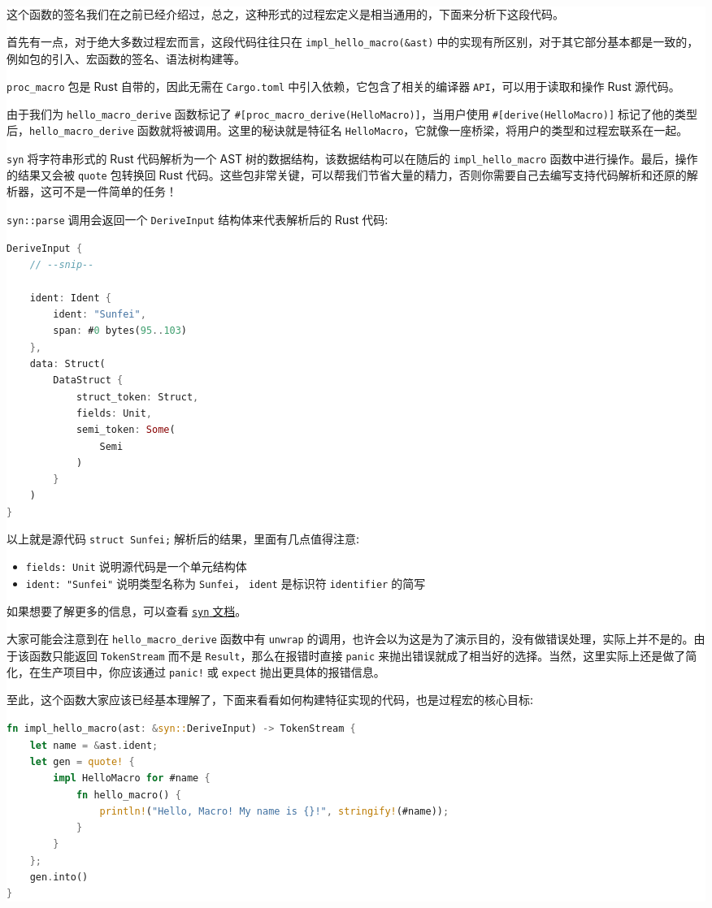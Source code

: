 这个函数的签名我们在之前已经介绍过，总之，这种形式的过程宏定义是相当通用的，下面来分析下这段代码。

首先有一点，对于绝大多数过程宏而言，这段代码往往只在 `impl_hello_macro(&ast)` 中的实现有所区别，对于其它部分基本都是一致的，例如包的引入、宏函数的签名、语法树构建等。

`proc_macro` 包是 Rust 自带的，因此无需在 `Cargo.toml` 中引入依赖，它包含了相关的编译器 `API`，可以用于读取和操作 Rust 源代码。

由于我们为 `hello_macro_derive` 函数标记了 `#[proc_macro_derive(HelloMacro)]`，当用户使用 `#[derive(HelloMacro)]` 标记了他的类型后，`hello_macro_derive` 函数就将被调用。这里的秘诀就是特征名 `HelloMacro`，它就像一座桥梁，将用户的类型和过程宏联系在一起。 


`syn` 将字符串形式的 Rust 代码解析为一个 AST 树的数据结构，该数据结构可以在随后的 `impl_hello_macro` 函数中进行操作。最后，操作的结果又会被 `quote` 包转换回 Rust 代码。这些包非常关键，可以帮我们节省大量的精力，否则你需要自己去编写支持代码解析和还原的解析器，这可不是一件简单的任务！

`syn::parse` 调用会返回一个 `DeriveInput` 结构体来代表解析后的 Rust 代码:
```rust
DeriveInput {
    // --snip--

    ident: Ident {
        ident: "Sunfei",
        span: #0 bytes(95..103)
    },
    data: Struct(
        DataStruct {
            struct_token: Struct,
            fields: Unit,
            semi_token: Some(
                Semi
            )
        }
    )
}
```

以上就是源代码 `struct Sunfei;` 解析后的结果，里面有几点值得注意:

- `fields: Unit` 说明源代码是一个单元结构体
- `ident: "Sunfei"` 说明类型名称为 `Sunfei`， `ident` 是标识符 `identifier` 的简写

如果想要了解更多的信息，可以查看 [`syn` 文档](https://docs.rs/syn/1.0/syn/struct.DeriveInput.html)。

大家可能会注意到在 `hello_macro_derive` 函数中有 `unwrap` 的调用，也许会以为这是为了演示目的，没有做错误处理，实际上并不是的。由于该函数只能返回 `TokenStream` 而不是 `Result`，那么在报错时直接 `panic` 来抛出错误就成了相当好的选择。当然，这里实际上还是做了简化，在生产项目中，你应该通过 `panic!` 或 `expect` 抛出更具体的报错信息。

至此，这个函数大家应该已经基本理解了，下面来看看如何构建特征实现的代码，也是过程宏的核心目标:
```rust
fn impl_hello_macro(ast: &syn::DeriveInput) -> TokenStream {
    let name = &ast.ident;
    let gen = quote! {
        impl HelloMacro for #name {
            fn hello_macro() {
                println!("Hello, Macro! My name is {}!", stringify!(#name));
            }
        }
    };
    gen.into()
}
```
